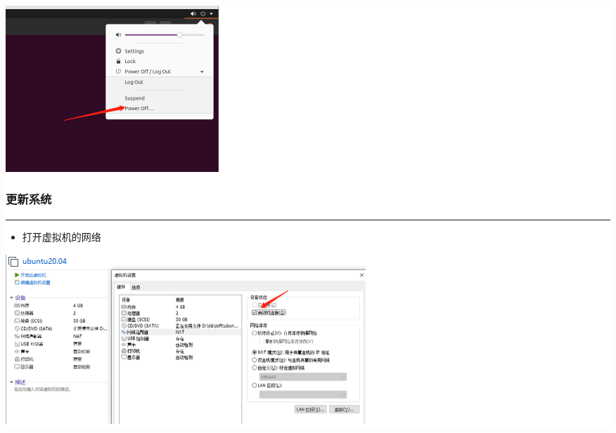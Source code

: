 <img src="img/ubuntu_shutdown.png" style="zoom:50%" />

### 更新系统

---

* 打开虚拟机的网络

<img src="img/ubuntu_open_network.png" style="zoom:50%" />
